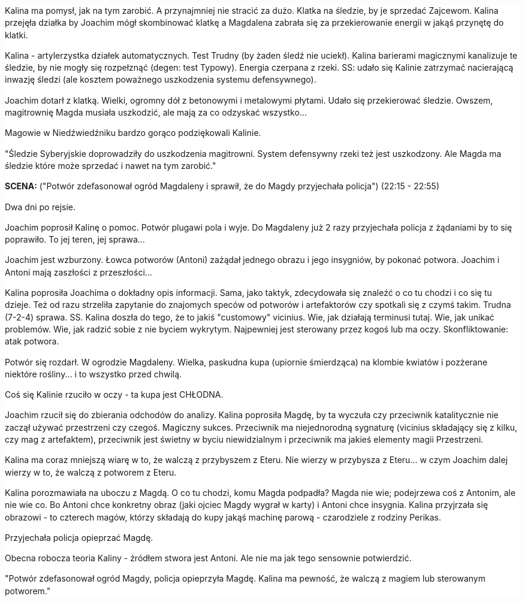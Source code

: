 Kalina ma pomysł, jak na tym zarobić. A przynajmniej nie stracić za dużo. Klatka na śledzie, by je sprzedać Zajcewom. Kalina przejęła działka by Joachim mógł skombinować klatkę a Magdalena zabrała się za przekierowanie energii w jakąś przynętę do klatki.

Kalina - artylerzystka działek automatycznych. Test Trudny (by żaden śledź nie uciekł). Kalina barierami magicznymi kanalizuje te śledzie, by nie mogły się rozpełznąć (degen: test Typowy). Energia czerpana z rzeki. SS: udało się Kalinie zatrzymać nacierającą inwazję śledzi (ale kosztem poważnego uszkodzenia systemu defensywnego).

Joachim dotarł z klatką. Wielki, ogromny dół z betonowymi i metalowymi płytami. Udało się przekierować śledzie. Owszem, magitrownię Magda musiała uszkodzić, ale mają za co odzyskać wszystko...

Magowie w Niedźwiedźniku bardzo gorąco podziękowali Kalinie.

"Śledzie Syberyjskie doprowadziły do uszkodzenia magitrowni. System defensywny rzeki też jest uszkodzony. Ale Magda ma śledzie które może sprzedać i nawet na tym zarobić."

**SCENA:** ("Potwór zdefasonował ogród Magdaleny i sprawił, że do Magdy przyjechała policja") (22:15 - 22:55)

Dwa dni po rejsie.

Joachim poprosił Kalinę o pomoc. Potwór plugawi pola i wyje. Do Magdaleny już 2 razy przyjechała policja z żądaniami by to się poprawiło. To jej teren, jej sprawa...

Joachim jest wzburzony. Łowca potworów (Antoni) zażądał jednego obrazu i jego insygniów, by pokonać potwora. Joachim i Antoni mają zaszłości z przeszłości...

Kalina poprosiła Joachima o dokładny opis informacji. Sama, jako taktyk, zdecydowała się znaleźć o co tu chodzi i co się tu dzieje. Też od razu strzeliła zapytanie do znajomych speców od potworów i artefaktorów czy spotkali się z czymś takim. Trudna (7-2-4) sprawa. SS. Kalina doszła do tego, że to jakiś "customowy" vicinius. Wie, jak działają terminusi tutaj. Wie, jak unikać problemów. Wie, jak radzić sobie z nie byciem wykrytym. Najpewniej jest sterowany przez kogoś lub ma oczy. Skonfliktowanie: atak potwora.

Potwór się rozdarł. W ogrodzie Magdaleny. Wielka, paskudna kupa (upiornie śmierdząca) na klombie kwiatów i pozżerane niektóre rośliny... i to wszystko przed chwilą.

Coś się Kalinie rzuciło w oczy - ta kupa jest CHŁODNA.

Joachim rzucił się do zbierania odchodów do analizy. Kalina poprosiła Magdę, by ta wyczuła czy przeciwnik katalitycznie nie zaczął używać przestrzeni czy czegoś. Magiczny sukces. Przeciwnik ma niejednorodną sygnaturę (vicinius składający się z kilku, czy mag z artefaktem), przeciwnik jest świetny w byciu niewidzialnym i przeciwnik ma jakieś elementy magii Przestrzeni.

Kalina ma coraz mniejszą wiarę w to, że walczą z przybyszem z Eteru. Nie wierzy w przybysza z Eteru... w czym Joachim dalej wierzy w to, że walczą z potworem z Eteru.

Kalina porozmawiała na uboczu z Magdą. O co tu chodzi, komu Magda podpadła? Magda nie wie; podejrzewa coś z Antonim, ale nie wie co. Bo Antoni chce konkretny obraz (jaki ojciec Magdy wygrał w karty) i Antoni chce insygnia. Kalina przyjrzała się obrazowi - to czterech magów, którzy składają do kupy jakąś machinę parową - czarodziele z rodziny Perikas.

Przyjechała policja opieprzać Magdę.

Obecna robocza teoria Kaliny - źródłem stwora jest Antoni. Ale nie ma jak tego sensownie potwierdzić.

"Potwór zdefasonował ogród Magdy, policja opieprzyła Magdę. Kalina ma pewność, że walczą z magiem lub sterowanym potworem."
